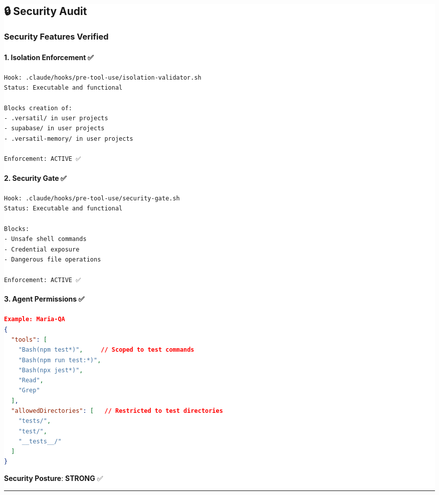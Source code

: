 ## 🔒 Security Audit

### Security Features Verified

#### 1. Isolation Enforcement ✅
```bash
Hook: .claude/hooks/pre-tool-use/isolation-validator.sh
Status: Executable and functional

Blocks creation of:
- .versatil/ in user projects
- supabase/ in user projects
- .versatil-memory/ in user projects

Enforcement: ACTIVE ✅
```

#### 2. Security Gate ✅
```bash
Hook: .claude/hooks/pre-tool-use/security-gate.sh
Status: Executable and functional

Blocks:
- Unsafe shell commands
- Credential exposure
- Dangerous file operations

Enforcement: ACTIVE ✅
```

#### 3. Agent Permissions ✅
```json
Example: Maria-QA
{
  "tools": [
    "Bash(npm test*)",     // Scoped to test commands
    "Bash(npm run test:*)",
    "Bash(npx jest*)",
    "Read",
    "Grep"
  ],
  "allowedDirectories": [   // Restricted to test directories
    "tests/",
    "test/",
    "__tests__/"
  ]
}
```

**Security Posture**: **STRONG** ✅

---
